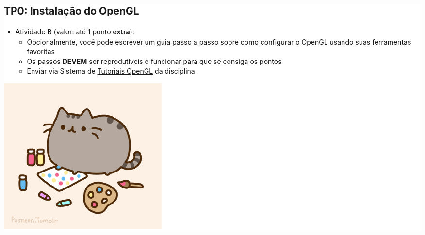 
## TP0: Instalação do OpenGL

- Atividade B (valor: até 1 ponto **extra**):
  - Opcionalmente, você pode escrever um guia passo a passo sobre
    como configurar o OpenGL usando suas ferramentas favoritas
  - Os passos **DEVEM** ser reprodutíveis e funcionar para que se consiga os pontos
  - Enviar via Sistema de [Tutoriais OpenGL][sistema-tutoriais] da disciplina

![Gato Pusheen pintando](../../images/pusheen-painting.gif)  

[sistema-tutoriais]: http://opengl-tutorials.herokuapp.com/


[khronos]: https://www.khronos.org/